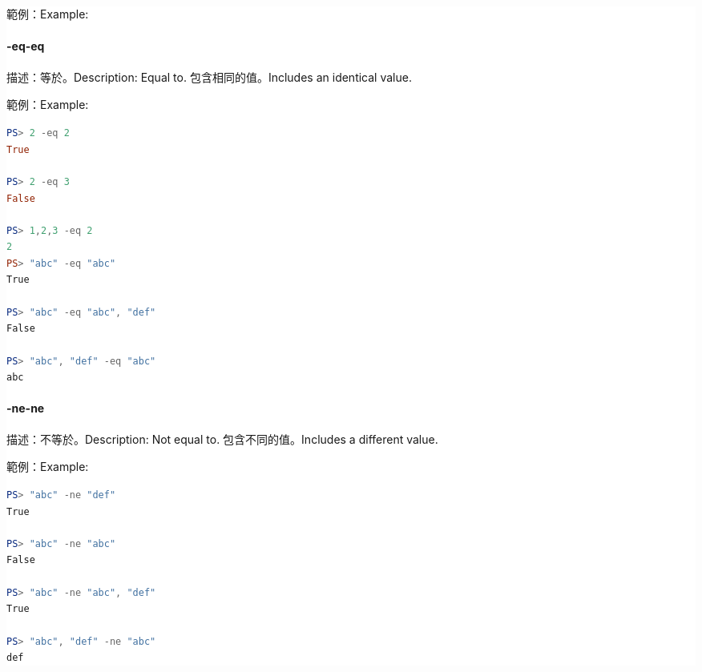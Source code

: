 <span data-ttu-id="021d1-180">範例：</span><span class="sxs-lookup"><span data-stu-id="021d1-180">Example:</span></span>

#### <a name="-eq"></a><span data-ttu-id="021d1-181">-eq</span><span class="sxs-lookup"><span data-stu-id="021d1-181">-eq</span></span>

<span data-ttu-id="021d1-182">描述：等於。</span><span class="sxs-lookup"><span data-stu-id="021d1-182">Description: Equal to.</span></span> <span data-ttu-id="021d1-183">包含相同的值。</span><span class="sxs-lookup"><span data-stu-id="021d1-183">Includes an identical value.</span></span>

<span data-ttu-id="021d1-184">範例：</span><span class="sxs-lookup"><span data-stu-id="021d1-184">Example:</span></span>

```powershell
PS> 2 -eq 2
True

PS> 2 -eq 3
False

PS> 1,2,3 -eq 2
2
PS> "abc" -eq "abc"
True

PS> "abc" -eq "abc", "def"
False

PS> "abc", "def" -eq "abc"
abc
```

#### <a name="-ne"></a><span data-ttu-id="021d1-185">-ne</span><span class="sxs-lookup"><span data-stu-id="021d1-185">-ne</span></span>

<span data-ttu-id="021d1-186">描述：不等於。</span><span class="sxs-lookup"><span data-stu-id="021d1-186">Description: Not equal to.</span></span> <span data-ttu-id="021d1-187">包含不同的值。</span><span class="sxs-lookup"><span data-stu-id="021d1-187">Includes a different value.</span></span>

<span data-ttu-id="021d1-188">範例：</span><span class="sxs-lookup"><span data-stu-id="021d1-188">Example:</span></span>

```powershell
PS> "abc" -ne "def"
True

PS> "abc" -ne "abc"
False

PS> "abc" -ne "abc", "def"
True

PS> "abc", "def" -ne "abc"
def
```

